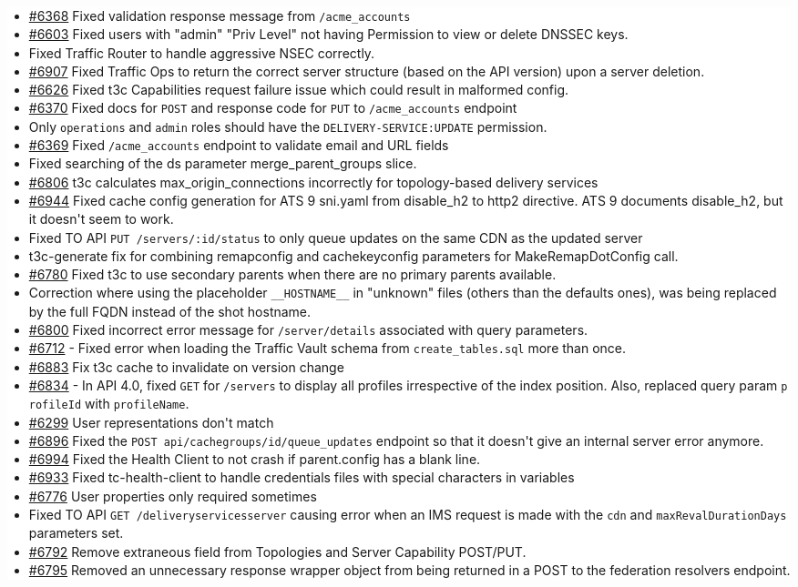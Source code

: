- [#6368](https://github.com/apache/trafficcontrol/pull/6368) Fixed validation response message from `/acme_accounts`
- [#6603](https://github.com/apache/trafficcontrol/issues/6603) Fixed users with "admin" "Priv Level" not having Permission to view or delete DNSSEC keys.
- Fixed Traffic Router to handle aggressive NSEC correctly.
- [#6907](https://github.com/apache/trafficcontrol/issues/6907) Fixed Traffic Ops to return the correct server structure (based on the API version) upon a server deletion.
- [#6626](https://github.com/apache/trafficcontrol/pull/6626) Fixed t3c Capabilities request failure issue which could result in malformed config.
- [#6370](https://github.com/apache/trafficcontrol/pull/6370) Fixed docs for `POST` and response code for `PUT` to `/acme_accounts` endpoint
- Only `operations` and `admin` roles should have the `DELIVERY-SERVICE:UPDATE` permission.
- [#6369](https://github.com/apache/trafficcontrol/pull/6369) Fixed `/acme_accounts` endpoint to validate email and URL fields
- Fixed searching of the ds parameter merge_parent_groups slice.
- [#6806](https://github.com/apache/trafficcontrol/issues/6806) t3c calculates max_origin_connections incorrectly for topology-based delivery services
- [#6944](https://github.com/apache/trafficcontrol/issues/6944) Fixed cache config generation for ATS 9 sni.yaml from disable_h2 to http2 directive. ATS 9 documents disable_h2, but it doesn't seem to work.
- Fixed TO API `PUT /servers/:id/status` to only queue updates on the same CDN as the updated server
- t3c-generate fix for combining remapconfig and cachekeyconfig parameters for MakeRemapDotConfig call.
- [#6780](https://github.com/apache/trafficcontrol/issues/6780) Fixed t3c to use secondary parents when there are no primary parents available.
- Correction where using the placeholder `__HOSTNAME__` in "unknown" files (others than the defaults ones), was being replaced by the full FQDN instead of the shot hostname.
- [#6800](https://github.com/apache/trafficcontrol/issues/6800) Fixed incorrect error message for `/server/details` associated with query parameters.
- [#6712](https://github.com/apache/trafficcontrol/issues/6712) - Fixed error when loading the Traffic Vault schema from `create_tables.sql` more than once.
- [#6883](https://github.com/apache/trafficcontrol/issues/6883) Fix t3c cache to invalidate on version change
- [#6834](https://github.com/apache/trafficcontrol/issues/6834) - In API 4.0, fixed `GET` for `/servers` to display all profiles irrespective of the index position. Also, replaced query param `profileId` with `profileName`.
- [#6299](https://github.com/apache/trafficcontrol/issues/6299) User representations don't match
- [#6896](https://github.com/apache/trafficcontrol/issues/6896) Fixed the `POST api/cachegroups/id/queue_updates` endpoint so that it doesn't give an internal server error anymore.
- [#6994](https://github.com/apache/trafficcontrol/issues/6994) Fixed the Health Client to not crash if parent.config has a blank line.
- [#6933](https://github.com/apache/trafficcontrol/issues/6933) Fixed tc-health-client to handle credentials files with special characters in variables
- [#6776](https://github.com/apache/trafficcontrol/issues/6776) User properties only required sometimes
- Fixed TO API `GET /deliveryservicesserver` causing error when an IMS request is made with the `cdn` and `maxRevalDurationDays` parameters set.
- [#6792](https://github.com/apache/trafficcontrol/issues/6792) Remove extraneous field from Topologies and Server Capability POST/PUT.
- [#6795](https://github.com/apache/trafficcontrol/issues/6795) Removed an unnecessary response wrapper object from being returned in a POST to the federation resolvers endpoint.
